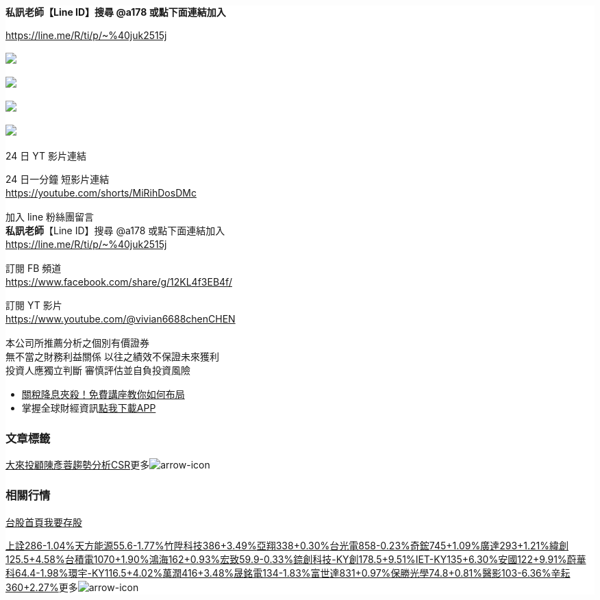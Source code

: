**私訊老師【Line ID】搜尋 @a178 或點下面連結加入**

<https://line.me/R/ti/p/~%40juk2515j>

![](https://cimg.cnyes.cool/prod/news/6036182/o/f30b0fc6e427df181d9db0fa7517ecd3.jpg)

![](https://cimg.cnyes.cool/prod/news/6036182/o/a9f01623dec2281057458089f5279659.jpg)

![](https://cimg.cnyes.cool/prod/news/6036182/o/4847af563e6621300a6398388db92c31.jpg)

![](https://cimg.cnyes.cool/prod/news/6036182/o/e1677c22edce4d8894479da1785484bb.jpg)

24 日 YT 影片連結

24 日一分鐘 短影片連結  
<https://youtube.com/shorts/MiRihDosDMc>

加入 line 粉絲團留言  
**私訊老師**【Line ID】搜尋 @a178 或點下面連結加入  
<https://line.me/R/ti/p/~%40juk2515j>

訂閱 FB 頻道   
<https://www.facebook.com/share/g/12KL4f3EB4f/>

訂閱 YT 影片  
<https://www.youtube.com/@vivian6688chenCHEN>

本公司所推薦分析之個別有價證券  
無不當之財務利益關係 以往之績效不保證未來獲利  
投資人應獨立判斷 審慎評估並自負投資風險

* [關稅降息夾殺！免費講座教你如何布局](https://www.rsc.com.tw/Cnyes_RSC/SeminarBooking2025InvestmentOutlook.aspx?utm_source=anue&utm_medium=usstocks_end)
* 掌握全球財經資訊[點我下載APP](http://www.cnyes.com/app/?utm_source=mweb&utm_medium=HamMenuBanner&utm_campaign=fixed&utm_content=entr)

### 文章標籤

[大來投顧](https://news.cnyes.com/tag/大來投顧 "大來投顧")[陳彥蓉](https://news.cnyes.com/tag/陳彥蓉 "陳彥蓉")[趨勢分析](https://news.cnyes.com/tag/趨勢分析 "趨勢分析")[CSR](https://news.cnyes.com/tag/CSR "CSR")更多![arrow-icon](/assets/icons/arrows/arrow-down.svg)

### 相關行情

[台股首頁](https://www.cnyes.com/twstock)[我要存股](https://supr.link/8OHaU)

[上詮286-1.04%](https://www.cnyes.com/twstock/3363)[天方能源55.6-1.77%](https://www.cnyes.com/twstock/3073)[竹陞科技386+3.49%](https://www.cnyes.com/twstock/6739)[亞翔338+0.30%](https://www.cnyes.com/twstock/6139)[台光電858-0.23%](https://www.cnyes.com/twstock/2383)[奇鋐745+1.09%](https://www.cnyes.com/twstock/3017)[廣達293+1.21%](https://www.cnyes.com/twstock/2382)[緯創125.5+4.58%](https://www.cnyes.com/twstock/3231)[台積電1070+1.90%](https://www.cnyes.com/twstock/2330)[鴻海162+0.93%](https://www.cnyes.com/twstock/2317)[宏致59.9-0.33%](https://www.cnyes.com/twstock/3605)[錼創科技-KY創178.5+9.51%](https://www.cnyes.com/twstock/6854)[IET-KY135+6.30%](https://www.cnyes.com/twstock/4971)[安國122+9.91%](https://www.cnyes.com/twstock/8054)[蔚華科64.4-1.98%](https://www.cnyes.com/twstock/3055)[環宇-KY116.5+4.02%](https://www.cnyes.com/twstock/4991)[萬潤416+3.48%](https://www.cnyes.com/twstock/6187)[晟銘電134-1.83%](https://www.cnyes.com/twstock/3013)[富世達831+0.97%](https://www.cnyes.com/twstock/6805)[保勝光學74.8+0.81%](https://www.cnyes.com/twstock/6517)[醫影103-6.36%](https://www.cnyes.com/twstock/6637)[辛耘360+2.27%](https://www.cnyes.com/twstock/3583)更多![arrow-icon](/assets/icons/arrows/arrow-down.svg)
